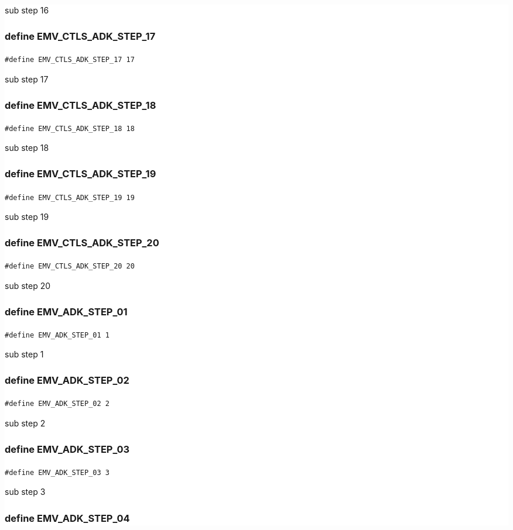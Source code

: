 sub step 16 

### define EMV_CTLS_ADK_STEP_17

```
#define EMV_CTLS_ADK_STEP_17 17
```

sub step 17 

### define EMV_CTLS_ADK_STEP_18

```
#define EMV_CTLS_ADK_STEP_18 18
```

sub step 18 

### define EMV_CTLS_ADK_STEP_19

```
#define EMV_CTLS_ADK_STEP_19 19
```

sub step 19 

### define EMV_CTLS_ADK_STEP_20

```
#define EMV_CTLS_ADK_STEP_20 20
```

sub step 20 

### define EMV_ADK_STEP_01

```
#define EMV_ADK_STEP_01 1
```

sub step 1 

### define EMV_ADK_STEP_02

```
#define EMV_ADK_STEP_02 2
```

sub step 2 

### define EMV_ADK_STEP_03

```
#define EMV_ADK_STEP_03 3
```

sub step 3 

### define EMV_ADK_STEP_04
